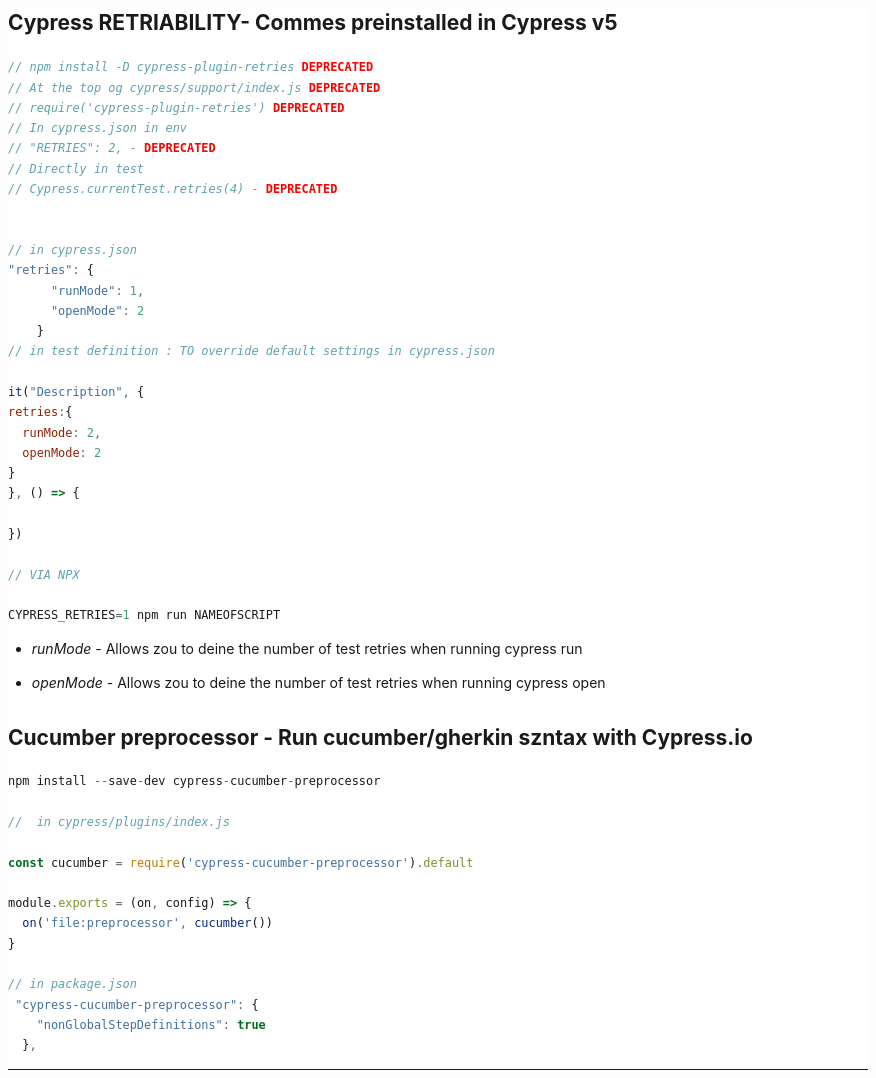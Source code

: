 ## Cypress RETRIABILITY- Commes preinstalled in Cypress v5

```js
// npm install -D cypress-plugin-retries DEPRECATED
// At the top og cypress/support/index.js DEPRECATED
// require('cypress-plugin-retries') DEPRECATED
// In cypress.json in env
// "RETRIES": 2, - DEPRECATED
// Directly in test
// Cypress.currentTest.retries(4) - DEPRECATED


// in cypress.json
"retries": {
      "runMode": 1,
      "openMode": 2
    }
// in test definition : TO override default settings in cypress.json

it("Description", {
retries:{
  runMode: 2,
  openMode: 2
}
}, () => {

})

// VIA NPX

CYPRESS_RETRIES=1 npm run NAMEOFSCRIPT
```

- _runMode_ - Allows zou to deine the number of test retries when running cypress run

- _openMode_ - Allows zou to deine the number of test retries when running cypress open

## Cucumber preprocessor - Run cucumber/gherkin szntax with Cypress.io

```js
npm install --save-dev cypress-cucumber-preprocessor

//  in cypress/plugins/index.js

const cucumber = require('cypress-cucumber-preprocessor').default

module.exports = (on, config) => {
  on('file:preprocessor', cucumber())
}

// in package.json
 "cypress-cucumber-preprocessor": {
    "nonGlobalStepDefinitions": true
  },

```

---